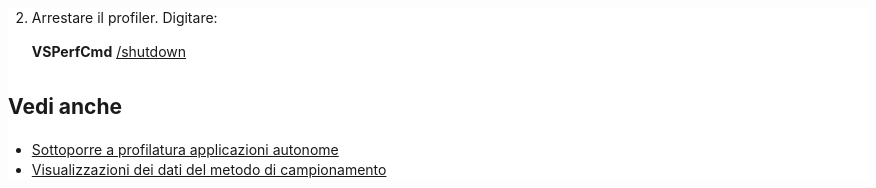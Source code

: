 2. Arrestare il profiler. Digitare:

     **VSPerfCmd**  [/shutdown](../profiling/shutdown.md)

## <a name="see-also"></a>Vedi anche
- [Sottoporre a profilatura applicazioni autonome](../profiling/command-line-profiling-of-stand-alone-applications.md)
- [Visualizzazioni dei dati del metodo di campionamento](../profiling/profiler-sampling-method-data-views.md)
